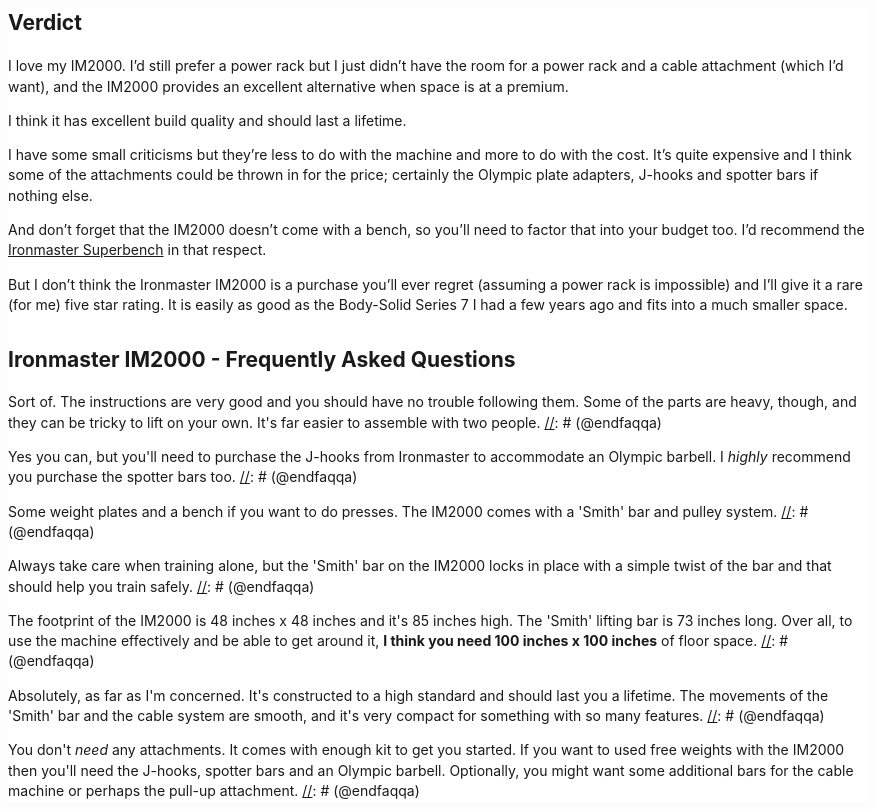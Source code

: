 ## Verdict
I love my IM2000. I’d still prefer a power rack but I just didn’t have the room for a power rack and a cable attachment (which I’d want), and the IM2000 provides an excellent alternative when space is at a premium.

I think it has excellent build quality and should last a lifetime.

I have some small criticisms but they’re less to do with the machine and more to do with the cost. It’s quite expensive and I think some of the attachments could be thrown in for the price; certainly the Olympic plate adapters, J-hooks and spotter bars if nothing else.

And don’t forget that the IM2000 doesn’t come with a bench, so you’ll need to factor that into your budget too. I’d recommend the [Ironmaster Superbench](/ironmaster-super-bench-review) in that respect.

But I don’t think the Ironmaster IM2000 is a purchase you’ll ever regret (assuming a power rack is impossible) and I’ll give it a rare (for me) five star rating. It is easily as good as the Body-Solid Series 7 I had a few years ago and fits into a much smaller space.

 

[//]: # (@faqpage | Ironmaster IM2000 )

## Ironmaster IM2000 - Frequently Asked Questions
[//]: # (@faqqa | 1 | q=Is the Ironmaster IM2000 easy to assemble? )
Sort of. The instructions are very good and you should have no trouble following them. Some of the parts are heavy, though, and they can be tricky to lift on your own. It's far easier to assemble with two people.
[//]: # (@endfaqqa)

[//]: # (@faqqa | 2 | q=Can I perform free weight exercises on the Ironmaster IM2000? )
Yes you can, but you'll need to purchase the J-hooks from Ironmaster to accommodate an Olympic barbell. I *highly* recommend you purchase the spotter bars too.
[//]: # (@endfaqqa)

[//]: # (@faqqa | 3 | q=What else do I need with the Ironmaster IM2000? )
Some weight plates and a bench if you want to do presses. The IM2000 comes with a 'Smith' bar and pulley system.
[//]: # (@endfaqqa)

[//]: # (@faqqa | 4 | q=Is it safe to train alone on the Ironmaster IM2000? )
Always take care when training alone, but the 'Smith' bar on the IM2000 locks in place with a simple twist of the bar and that should help you train safely.
[//]: # (@endfaqqa)

[//]: # (@faqqa | 5 | q=How much space do I need for the Ironmaster IM2000? )
The footprint of the IM2000 is 48 inches x 48 inches and it's 85 inches high. The 'Smith' lifting bar is 73 inches long. Over all, to use the machine effectively and be able to get around it, **I think you need 100 inches x 100 inches** of floor space.
[//]: # (@endfaqqa)

[//]: # (@faqqa | 6 | q=Is the Ironmaster IM2000 worth the money? )
Absolutely, as far as I'm concerned. It's constructed to a high standard and should last you a lifetime. The movements of the 'Smith' bar and the cable system are smooth, and it's very compact for something with so many features.
[//]: # (@endfaqqa)

[//]: # (@faqqa | 7 | q=What attachments do I need for the Ironmaster IM2000? )
You don't *need* any attachments. It comes with enough kit to get you started. If you want to used free weights with the IM2000 then you'll need the J-hooks, spotter bars and an Olympic barbell. Optionally, you might want some additional bars for the cable machine or perhaps the pull-up attachment.
[//]: # (@endfaqqa)

[//]: # (@endfaqpage)


